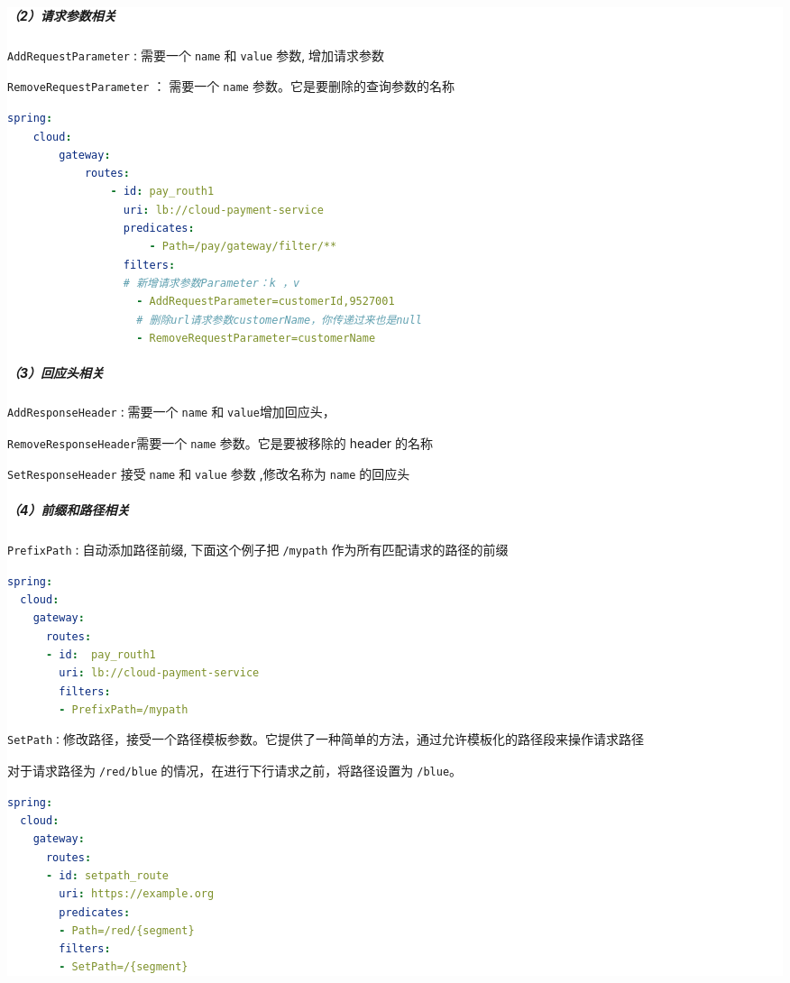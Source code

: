 

##### （2）请求参数相关

`AddRequestParameter` : 需要一个 `name` 和 `value` 参数, 增加请求参数

`RemoveRequestParameter` ： 需要一个 `name` 参数。它是要删除的查询参数的名称

```yaml
spring:
    cloud: 
        gateway:
            routes:
                - id: pay_routh1 
                  uri: lb://cloud-payment-service            
                  predicates:
                      - Path=/pay/gateway/filter/**             
                  filters:
                  # 新增请求参数Parameter：k ，v
                    - AddRequestParameter=customerId,9527001 
                    # 删除url请求参数customerName，你传递过来也是null
                    - RemoveRequestParameter=customerName   
```



##### （3）回应头相关

`AddResponseHeader` : 需要一个 `name` 和 `value`增加回应头，

`RemoveResponseHeader`需要一个 `name` 参数。它是要被移除的 header 的名称

`SetResponseHeader` 接受 `name` 和 `value` 参数 ,修改名称为 `name` 的回应头



##### （4）前缀和路径相关

`PrefixPath` : 自动添加路径前缀, 下面这个例子把 `/mypath` 作为所有匹配请求的路径的前缀

```yaml
spring:
  cloud:
    gateway:
      routes:
      - id:  pay_routh1 
        uri: lb://cloud-payment-service    
        filters:
        - PrefixPath=/mypath
```

`SetPath：`修改路径，接受一个路径模板参数。它提供了一种简单的方法，通过允许模板化的路径段来操作请求路径

对于请求路径为 `/red/blue` 的情况，在进行下行请求之前，将路径设置为 `/blue`。

```yaml
spring:
  cloud:
    gateway:
      routes:
      - id: setpath_route
        uri: https://example.org
        predicates:
        - Path=/red/{segment}
        filters:
        - SetPath=/{segment}
```
